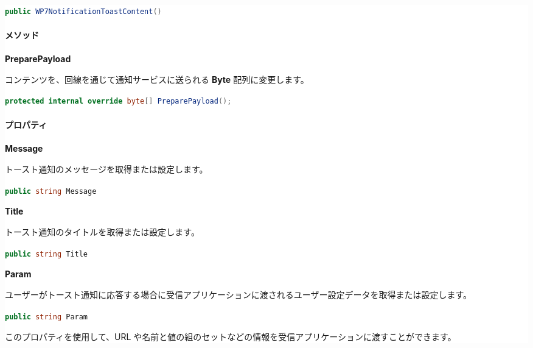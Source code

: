     
    

```cs
public WP7NotificationToastContent()
```


#### メソッド

 **PreparePayload**
  
    
    
コンテンツを、回線を通じて通知サービスに送られる **Byte** 配列に変更します。
  
    
    



```cs
protected internal override byte[] PreparePayload();
```


#### プロパティ

 **Message**
  
    
    
トースト通知のメッセージを取得または設定します。
  
    
    



```cs
public string Message
```

 **Title**
  
    
    
トースト通知のタイトルを取得または設定します。
  
    
    



```cs
public string Title
```

 **Param**
  
    
    
ユーザーがトースト通知に応答する場合に受信アプリケーションに渡されるユーザー設定データを取得または設定します。
  
    
    



```cs
public string Param
```

このプロパティを使用して、URL や名前と値の組のセットなどの情報を受信アプリケーションに渡すことができます。
  